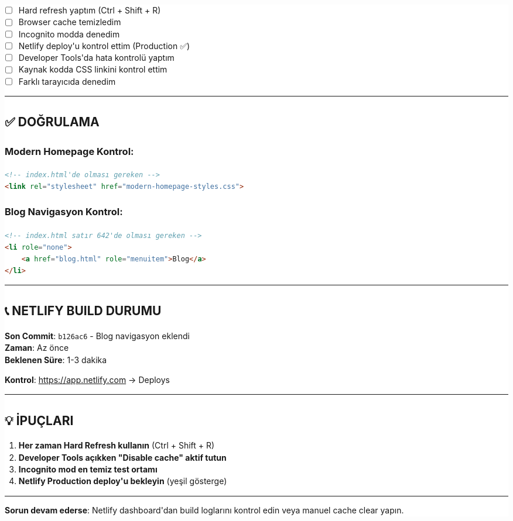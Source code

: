 - [ ] Hard refresh yaptım (Ctrl + Shift + R)
- [ ] Browser cache temizledim
- [ ] Incognito modda denedim
- [ ] Netlify deploy'u kontrol ettim (Production ✅)
- [ ] Developer Tools'da hata kontrolü yaptım
- [ ] Kaynak kodda CSS linkini kontrol ettim
- [ ] Farklı tarayıcıda denedim

---

## ✅ DOĞRULAMA

### Modern Homepage Kontrol:
```html
<!-- index.html'de olması gereken -->
<link rel="stylesheet" href="modern-homepage-styles.css">
```

### Blog Navigasyon Kontrol:
```html
<!-- index.html satır 642'de olması gereken -->
<li role="none">
    <a href="blog.html" role="menuitem">Blog</a>
</li>
```

---

## 📞 NETLIFY BUILD DURUMU

**Son Commit**: `b126ac6` - Blog navigasyon eklendi  
**Zaman**: Az önce  
**Beklenen Süre**: 1-3 dakika

**Kontrol**: https://app.netlify.com → Deploys

---

## 💡 İPUÇLARI

1. **Her zaman Hard Refresh kullanın** (Ctrl + Shift + R)
2. **Developer Tools açıkken "Disable cache" aktif tutun**
3. **Incognito mod en temiz test ortamı**
4. **Netlify Production deploy'u bekleyin** (yeşil gösterge)

---

**Sorun devam ederse**: Netlify dashboard'dan build loglarını kontrol edin veya manuel cache clear yapın.

